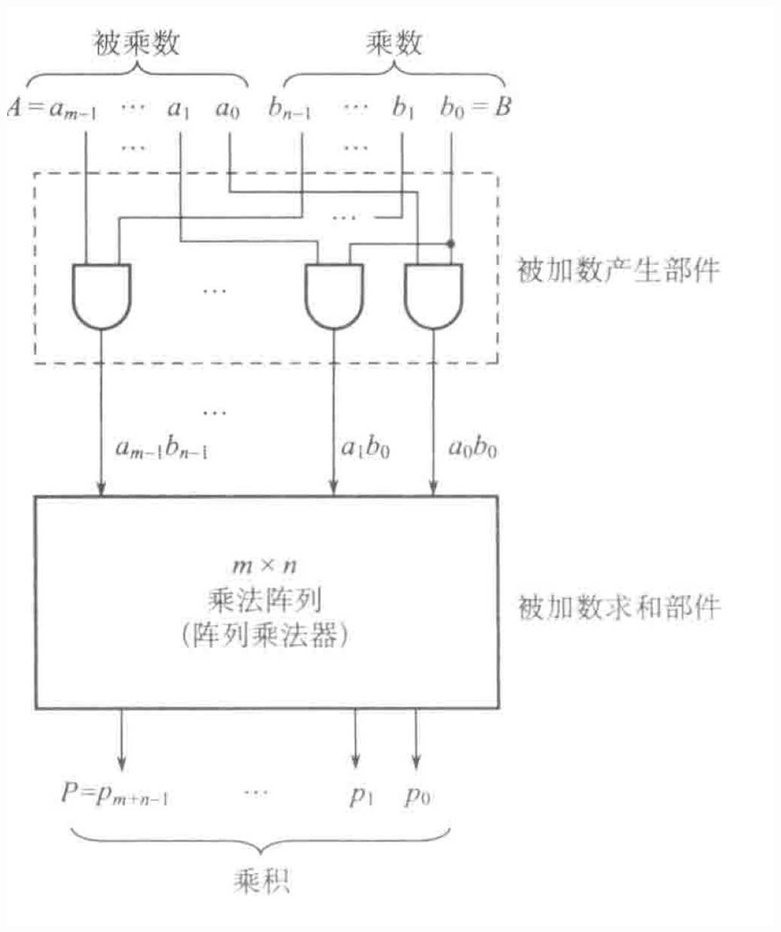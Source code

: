 [![](res/2.运算方法和运算器/wp_editor_md_49812277988fbc2f332b90cfe39271d4-165173935256151.jpg)](http://fangkaipeng.com/wp-content/uploads/2021/03/wp_editor_md_49812277988fbc2f332b90cfe39271d4.jpg)
